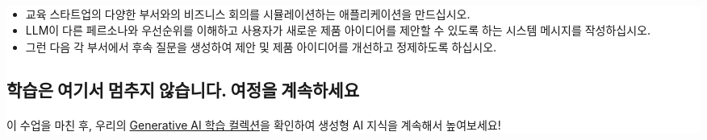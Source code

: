 - 교육 스타트업의 다양한 부서와의 비즈니스 회의를 시뮬레이션하는 애플리케이션을 만드십시오.
- LLM이 다른 페르소나와 우선순위를 이해하고 사용자가 새로운 제품 아이디어를 제안할 수 있도록 하는 시스템 메시지를 작성하십시오.
- 그런 다음 각 부서에서 후속 질문을 생성하여 제안 및 제품 아이디어를 개선하고 정제하도록 하십시오.

## 학습은 여기서 멈추지 않습니다. 여정을 계속하세요

이 수업을 마친 후, 우리의 [Generative AI 학습 컬렉션](https://aka.ms/genai-collection?WT.mc_id=academic-105485-koreyst)을 확인하여 생성형 AI 지식을 계속해서 높여보세요!